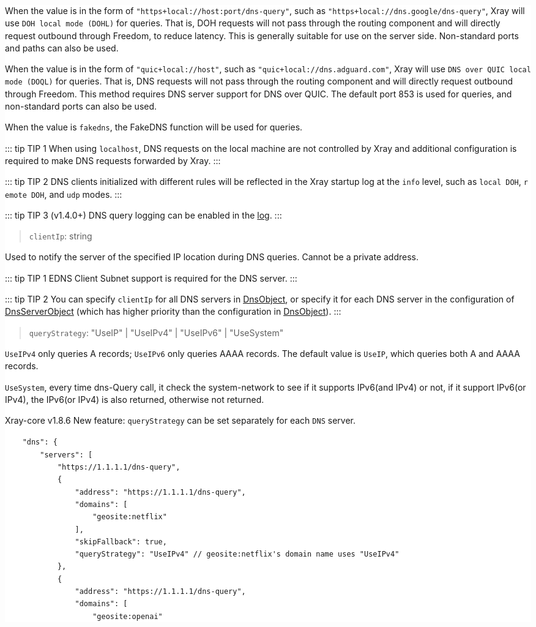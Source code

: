 When the value is in the form of `"https+local://host:port/dns-query"`, such as `"https+local://dns.google/dns-query"`, Xray will use `DOH local mode (DOHL)` for queries. That is, DOH requests will not pass through the routing component and will directly request outbound through Freedom, to reduce latency. This is generally suitable for use on the server side. Non-standard ports and paths can also be used.

When the value is in the form of `"quic+local://host"`, such as `"quic+local://dns.adguard.com"`, Xray will use `DNS over QUIC local mode (DOQL)` for queries. That is, DNS requests will not pass through the routing component and will directly request outbound through Freedom. This method requires DNS server support for DNS over QUIC. The default port 853 is used for queries, and non-standard ports can also be used.

When the value is `fakedns`, the FakeDNS function will be used for queries.

::: tip TIP 1
When using `localhost`, DNS requests on the local machine are not controlled by Xray and additional configuration is required to make DNS requests forwarded by Xray.
:::

::: tip TIP 2
DNS clients initialized with different rules will be reflected in the Xray startup log at the `info` level, such as `local DOH`, `remote DOH`, and `udp` modes.
:::

::: tip TIP 3
(v1.4.0+) DNS query logging can be enabled in the [log](./log.md).
:::

> `clientIp`: string

Used to notify the server of the specified IP location during DNS queries. Cannot be a private address.

::: tip TIP 1
EDNS Client Subnet support is required for the DNS server.
:::

::: tip TIP 2
You can specify `clientIp` for all DNS servers in [DnsObject](#dnsobject), or specify it for each DNS server in the configuration of [DnsServerObject](#dnsserverobject) (which has higher priority than the configuration in [DnsObject](#dnsobject)).
:::

> `queryStrategy`: "UseIP" | "UseIPv4" | "UseIPv6" | "UseSystem"

`UseIPv4` only queries A records; `UseIPv6` only queries AAAA records. The default value is `UseIP`, which queries both A and AAAA records.

`UseSystem`, every time dns-Query call, it check the system-network to see if it supports IPv6(and IPv4) or not, if it support IPv6(or IPv4), the IPv6(or IPv4) is also returned, otherwise not returned.

Xray-core v1.8.6 New feature: `queryStrategy` can be set separately for each `DNS` server.

```jsonc
    "dns": {
        "servers": [
            "https://1.1.1.1/dns-query",
            {
                "address": "https://1.1.1.1/dns-query",
                "domains": [
                    "geosite:netflix"
                ],
                "skipFallback": true,
                "queryStrategy": "UseIPv4" // geosite:netflix's domain name uses "UseIPv4"
            },
            {
                "address": "https://1.1.1.1/dns-query",
                "domains": [
                    "geosite:openai"
```